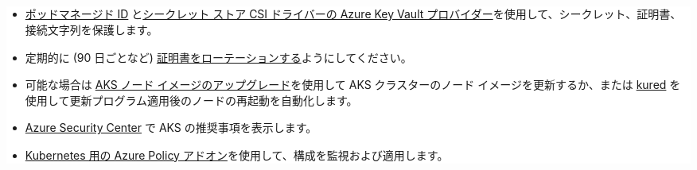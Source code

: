 - [ポッドマネージド ID](/azure/aks/operator-best-practices-identity#use-pod-managed-identities) と[シークレット ストア CSI ドライバーの Azure Key Vault プロバイダー](https://github.com/Azure/secrets-store-csi-driver-provider-azure)を使用して、シークレット、証明書、接続文字列を保護します。

- 定期的に (90 日ごとなど) [証明書をローテーションする](/azure/aks/certificate-rotation)ようにしてください。

- 可能な場合は [AKS ノード イメージのアップグレード](/azure/aks/node-image-upgrade)を使用して AKS クラスターのノード イメージを更新するか、または [kured](/azure/aks/node-updates-kured) を使用して更新プログラム適用後のノードの再起動を自動化します。

- [Azure Security Center](/azure/security-center/security-center-introduction) で AKS の推奨事項を表示します。

- [Kubernetes 用の Azure Policy アドオン](/azure/aks/use-pod-security-on-azure-policy)を使用して、構成を監視および適用します。
